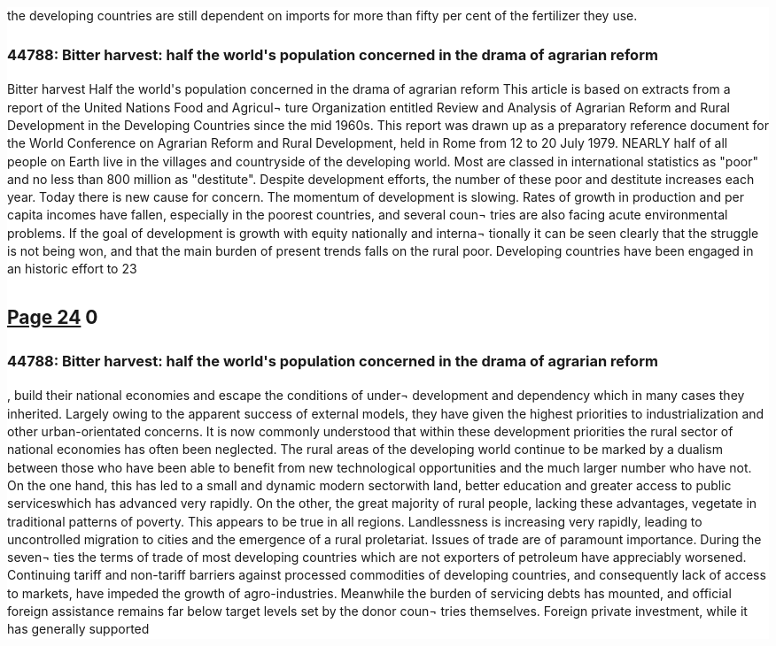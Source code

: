 the developing countries are still dependent on imports for more
than fifty per cent of the fertilizer they use.

### 44788: Bitter harvest: half the world's population concerned in the drama of agrarian reform
Bitter harvest
Half the world's population
concerned in the drama
of agrarian reform
This article is based on extracts from a report of the United Nations Food and Agricul¬
ture Organization entitled Review and Analysis of Agrarian Reform and Rural
Development in the Developing Countries since the mid 1960s. This report was
drawn up as a preparatory reference document for the World Conference on Agrarian
Reform and Rural Development, held in Rome from 12 to 20 July 1979.
NEARLY half of all people on Earth live in the villages and
countryside of the developing world. Most are classed in
international statistics as "poor" and no less than
800 million as "destitute". Despite development efforts, the
number of these poor and destitute increases each year. Today
there is new cause for concern. The momentum of development is
slowing. Rates of growth in production and per capita incomes
have fallen, especially in the poorest countries, and several coun¬
tries are also facing acute environmental problems. If the goal of
development is growth with equity nationally and interna¬
tionally it can be seen clearly that the struggle is not being
won, and that the main burden of present trends falls on the rural
poor.
Developing countries have been engaged in an historic effort to
23
## [Page 24](https://demo.humlab.umu.se/courier/074778engo.pdf#page=24) 0
### 44788: Bitter harvest: half the world's population concerned in the drama of agrarian reform
, build their national economies and escape the conditions of under¬
development and dependency which in many cases they inherited.
Largely owing to the apparent success of external models, they
have given the highest priorities to industrialization and other
urban-orientated concerns. It is now commonly understood that
within these development priorities the rural sector of national
economies has often been neglected.
The rural areas of the developing world continue to be marked
by a dualism between those who have been able to benefit from
new technological opportunities and the much larger number who
have not. On the one hand, this has led to a small and dynamic
modern sectorwith land, better education and greater access to
public serviceswhich has advanced very rapidly. On the other,
the great majority of rural people, lacking these advantages,
vegetate in traditional patterns of poverty. This appears to be true
in all regions. Landlessness is increasing very rapidly, leading to
uncontrolled migration to cities and the emergence of a rural
proletariat.
Issues of trade are of paramount importance. During the seven¬
ties the terms of trade of most developing countries which are not
exporters of petroleum have appreciably worsened. Continuing
tariff and non-tariff barriers against processed commodities of
developing countries, and consequently lack of access to markets,
have impeded the growth of agro-industries. Meanwhile the
burden of servicing debts has mounted, and official foreign
assistance remains far below target levels set by the donor coun¬
tries themselves.
Foreign private investment, while it has generally supported